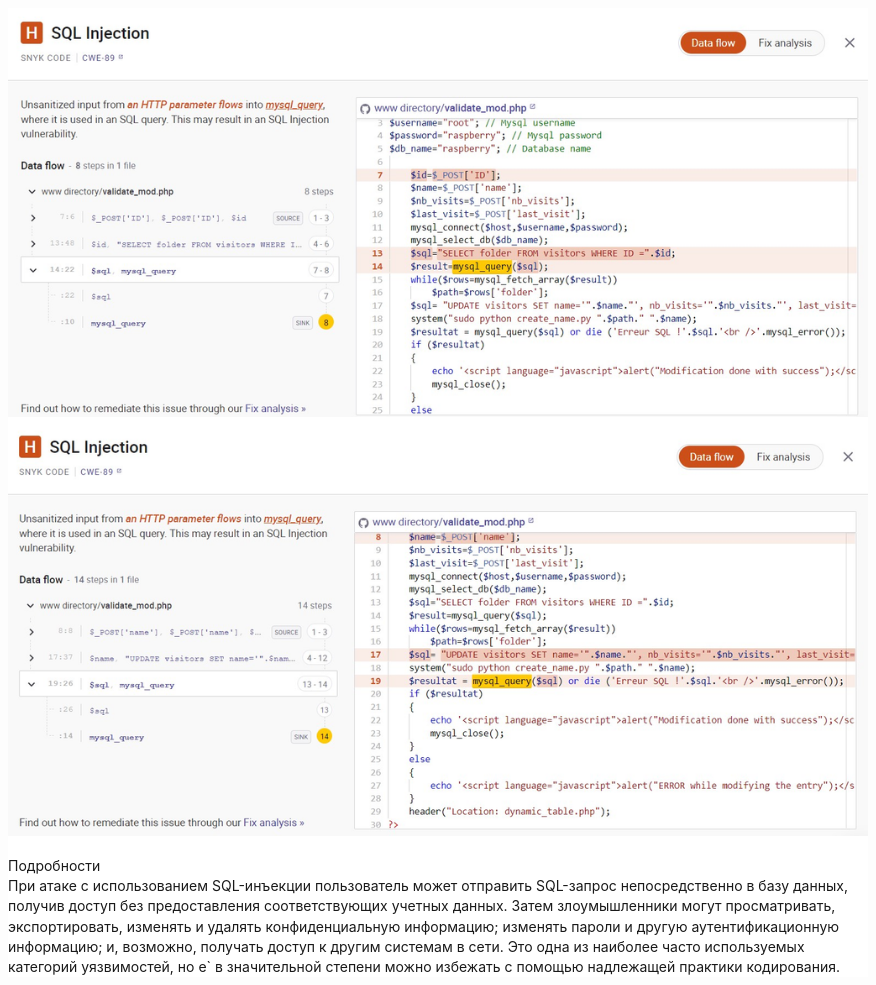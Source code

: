  ![Image alt](https://github.com/Yusupova1007/IOT/blob/main/images/3.3.jpg)
 ![Image alt](https://github.com/Yusupova1007/IOT/blob/main/images/3.4.jpg)

Подробности\
При атаке с использованием SQL-инъекции пользователь может отправить SQL-запрос непосредственно в базу данных, получив доступ без предоставления соответствующих учетных данных. Затем злоумышленники могут просматривать, экспортировать, изменять и удалять конфиденциальную информацию; изменять пароли и другую аутентификационную информацию; и, возможно, получать доступ к другим системам в сети. Это одна из наиболее часто используемых категорий уязвимостей, но е` в значительной степени можно избежать с помощью надлежащей практики кодирования.
